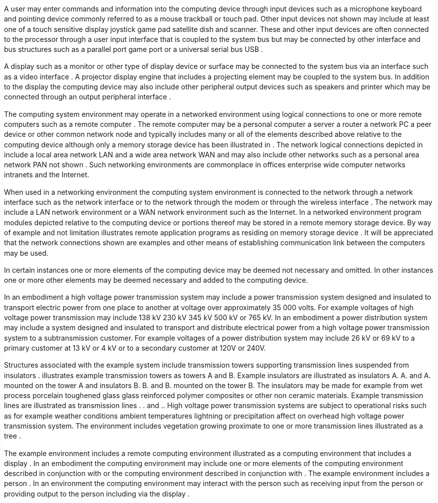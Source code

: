 A user may enter commands and information into the computing device through input devices such as a microphone keyboard and pointing device commonly referred to as a mouse trackball or touch pad. Other input devices not shown may include at least one of a touch sensitive display joystick game pad satellite dish and scanner. These and other input devices are often connected to the processor through a user input interface that is coupled to the system bus but may be connected by other interface and bus structures such as a parallel port game port or a universal serial bus USB .

A display such as a monitor or other type of display device or surface may be connected to the system bus via an interface such as a video interface . A projector display engine that includes a projecting element may be coupled to the system bus. In addition to the display the computing device may also include other peripheral output devices such as speakers and printer which may be connected through an output peripheral interface .

The computing system environment may operate in a networked environment using logical connections to one or more remote computers such as a remote computer . The remote computer may be a personal computer a server a router a network PC a peer device or other common network node and typically includes many or all of the elements described above relative to the computing device although only a memory storage device has been illustrated in . The network logical connections depicted in include a local area network LAN and a wide area network WAN and may also include other networks such as a personal area network PAN not shown . Such networking environments are commonplace in offices enterprise wide computer networks intranets and the Internet.

When used in a networking environment the computing system environment is connected to the network through a network interface such as the network interface or to the network through the modem or through the wireless interface . The network may include a LAN network environment or a WAN network environment such as the Internet. In a networked environment program modules depicted relative to the computing device or portions thereof may be stored in a remote memory storage device. By way of example and not limitation illustrates remote application programs as residing on memory storage device . It will be appreciated that the network connections shown are examples and other means of establishing communication link between the computers may be used.

In certain instances one or more elements of the computing device may be deemed not necessary and omitted. In other instances one or more other elements may be deemed necessary and added to the computing device.

In an embodiment a high voltage power transmission system may include a power transmission system designed and insulated to transport electric power from one place to another at voltage over approximately 35 000 volts. For example voltages of high voltage power transmission may include 138 kV 230 kV 345 kV 500 kV or 765 kV. In an embodiment a power distribution system may include a system designed and insulated to transport and distribute electrical power from a high voltage power transmission system to a subtransmission customer. For example voltages of a power distribution system may include 26 kV or 69 kV to a primary customer at 13 kV or 4 kV or to a secondary customer at 120V or 240V.

Structures associated with the example system include transmission towers supporting transmission lines suspended from insulators . illustrates example transmission towers as towers A and B. Example insulators are illustrated as insulators A. A. and A. mounted on the tower A and insulators B. B. and B. mounted on the tower B. The insulators may be made for example from wet process porcelain toughened glass glass reinforced polymer composites or other non ceramic materials. Example transmission lines are illustrated as transmission lines . . and .. High voltage power transmission systems are subject to operational risks such as for example weather conditions ambient temperatures lightning or precipitation affect on overhead high voltage power transmission system. The environment includes vegetation growing proximate to one or more transmission lines illustrated as a tree .

The example environment includes a remote computing environment illustrated as a computing environment that includes a display . In an embodiment the computing environment may include one or more elements of the computing environment described in conjunction with or the computing environment described in conjunction with . The example environment includes a person . In an environment the computing environment may interact with the person such as receiving input from the person or providing output to the person including via the display .
